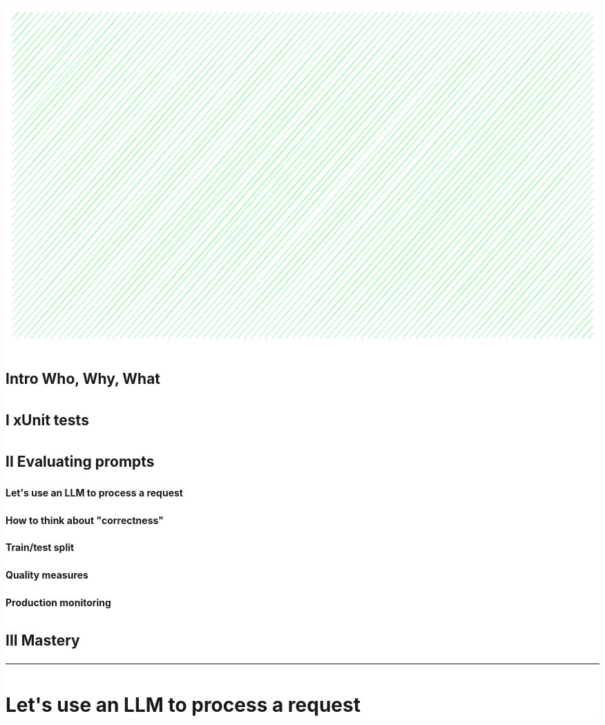 ![bg](assets/bg-green.svg)

## <span class="green">Intro</span> Who, Why, What

## <span class="green">I</span> xUnit tests

## <span class="green">II</span> Evaluating prompts

#### Let's use an LLM to process a request

#### How to think about "correctness"

#### Train/test split

#### Quality measures

#### Production monitoring

## <span class="green">III</span> Mastery

---



# Let's use an LLM to process a request
